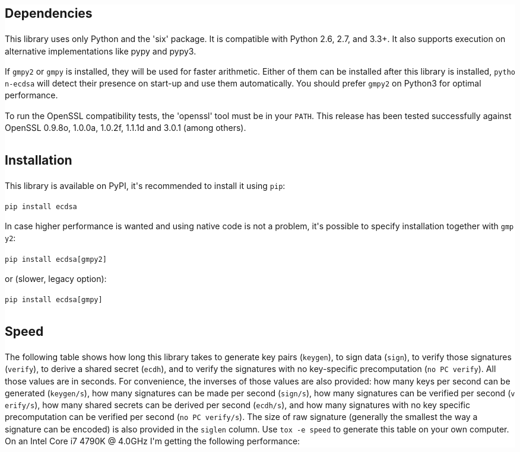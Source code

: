 ## Dependencies

This library uses only Python and the 'six' package. It is compatible with
Python 2.6, 2.7, and 3.3+. It also supports execution on alternative
implementations like pypy and pypy3.

If `gmpy2` or `gmpy` is installed, they will be used for faster arithmetic.
Either of them can be installed after this library is installed,
`python-ecdsa` will detect their presence on start-up and use them
automatically.
You should prefer `gmpy2` on Python3 for optimal performance.

To run the OpenSSL compatibility tests, the 'openssl' tool must be in your
`PATH`. This release has been tested successfully against OpenSSL 0.9.8o,
1.0.0a, 1.0.2f, 1.1.1d and 3.0.1 (among others).


## Installation

This library is available on PyPI, it's recommended to install it using `pip`:

```
pip install ecdsa
```

In case higher performance is wanted and using native code is not a problem,
it's possible to specify installation together with `gmpy2`:

```
pip install ecdsa[gmpy2]
```

or (slower, legacy option):
```
pip install ecdsa[gmpy]
```

## Speed

The following table shows how long this library takes to generate key pairs
(`keygen`), to sign data (`sign`), to verify those signatures (`verify`),
to derive a shared secret (`ecdh`), and
to verify the signatures with no key-specific precomputation (`no PC verify`).
All those values are in seconds.
For convenience, the inverses of those values are also provided:
how many keys per second can be generated (`keygen/s`), how many signatures
can be made per second (`sign/s`), how many signatures can be verified
per second (`verify/s`), how many shared secrets can be derived per second
(`ecdh/s`), and how many signatures with no key specific
precomputation can be verified per second (`no PC verify/s`). The size of raw
signature (generally the smallest
the way a signature can be encoded) is also provided in the `siglen` column.
Use `tox -e speed` to generate this table on your own computer.
On an Intel Core i7 4790K @ 4.0GHz I'm getting the following performance:


[1]: http://www.derkeiler.com/Newsgroups/sci.crypt/2006-01/msg00651.html
[2]: http://webpages.charter.net/curryfans/peter/downloads.html
[3]: https://docs.python.org/3/library/hmac.html#hmac.compare_digest